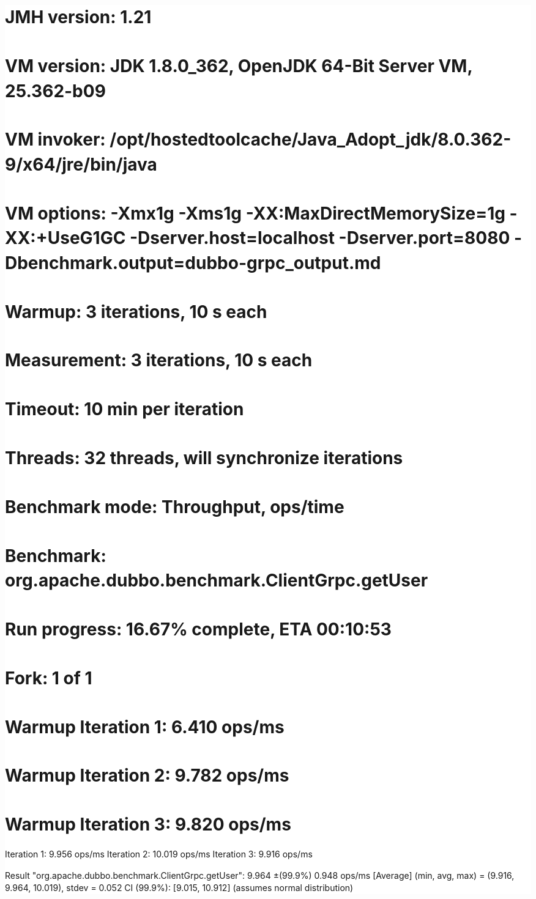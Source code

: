 
# JMH version: 1.21
# VM version: JDK 1.8.0_362, OpenJDK 64-Bit Server VM, 25.362-b09
# VM invoker: /opt/hostedtoolcache/Java_Adopt_jdk/8.0.362-9/x64/jre/bin/java
# VM options: -Xmx1g -Xms1g -XX:MaxDirectMemorySize=1g -XX:+UseG1GC -Dserver.host=localhost -Dserver.port=8080 -Dbenchmark.output=dubbo-grpc_output.md
# Warmup: 3 iterations, 10 s each
# Measurement: 3 iterations, 10 s each
# Timeout: 10 min per iteration
# Threads: 32 threads, will synchronize iterations
# Benchmark mode: Throughput, ops/time
# Benchmark: org.apache.dubbo.benchmark.ClientGrpc.getUser

# Run progress: 16.67% complete, ETA 00:10:53
# Fork: 1 of 1
# Warmup Iteration   1: 6.410 ops/ms
# Warmup Iteration   2: 9.782 ops/ms
# Warmup Iteration   3: 9.820 ops/ms
Iteration   1: 9.956 ops/ms
Iteration   2: 10.019 ops/ms
Iteration   3: 9.916 ops/ms


Result "org.apache.dubbo.benchmark.ClientGrpc.getUser":
  9.964 ±(99.9%) 0.948 ops/ms [Average]
  (min, avg, max) = (9.916, 9.964, 10.019), stdev = 0.052
  CI (99.9%): [9.015, 10.912] (assumes normal distribution)

